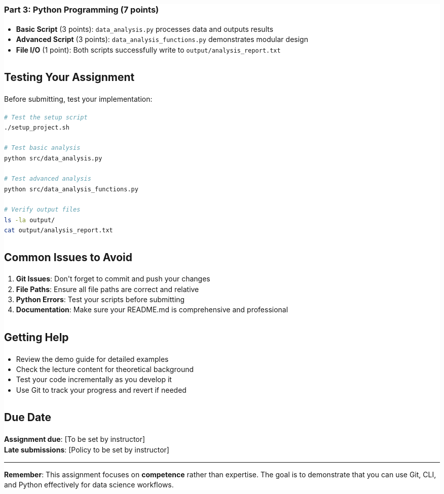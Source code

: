 ### Part 3: Python Programming (7 points)
- **Basic Script** (3 points): `data_analysis.py` processes data and outputs results
- **Advanced Script** (3 points): `data_analysis_functions.py` demonstrates modular design
- **File I/O** (1 point): Both scripts successfully write to `output/analysis_report.txt`

## Testing Your Assignment

Before submitting, test your implementation:

```bash
# Test the setup script
./setup_project.sh

# Test basic analysis
python src/data_analysis.py

# Test advanced analysis
python src/data_analysis_functions.py

# Verify output files
ls -la output/
cat output/analysis_report.txt
```

## Common Issues to Avoid

1. **Git Issues**: Don't forget to commit and push your changes
2. **File Paths**: Ensure all file paths are correct and relative
3. **Python Errors**: Test your scripts before submitting
4. **Documentation**: Make sure your README.md is comprehensive and professional

## Getting Help

- Review the demo guide for detailed examples
- Check the lecture content for theoretical background
- Test your code incrementally as you develop it
- Use Git to track your progress and revert if needed

## Due Date

**Assignment due**: [To be set by instructor]  
**Late submissions**: [Policy to be set by instructor]

---

**Remember**: This assignment focuses on **competence** rather than expertise. The goal is to demonstrate that you can use Git, CLI, and Python effectively for data science workflows.